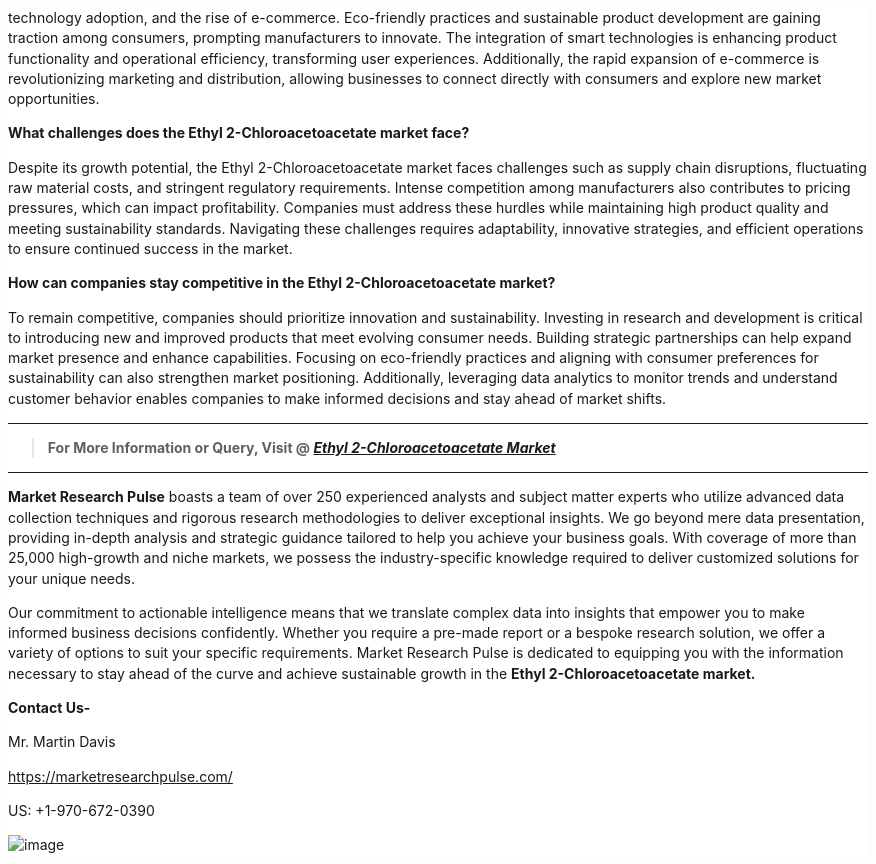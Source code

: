 technology adoption, and the rise of e-commerce. Eco-friendly practices and sustainable product development are gaining traction among consumers, prompting manufacturers to innovate. The integration of smart technologies is enhancing product functionality and operational efficiency, transforming user experiences. Additionally, the rapid expansion of e-commerce is revolutionizing marketing and distribution, allowing businesses to connect directly with consumers and explore new market opportunities.</p><p><strong>What challenges does the Ethyl 2-Chloroacetoacetate market face?</strong></p><p>Despite its growth potential, the Ethyl 2-Chloroacetoacetate market faces challenges such as supply chain disruptions, fluctuating raw material costs, and stringent regulatory requirements. Intense competition among manufacturers also contributes to pricing pressures, which can impact profitability. Companies must address these hurdles while maintaining high product quality and meeting sustainability standards. Navigating these challenges requires adaptability, innovative strategies, and efficient operations to ensure continued success in the market.</p><p><strong>How can companies stay competitive in the Ethyl 2-Chloroacetoacetate market?</strong></p><p>To remain competitive, companies should prioritize innovation and sustainability. Investing in research and development is critical to introducing new and improved products that meet evolving consumer needs. Building strategic partnerships can help expand market presence and enhance capabilities. Focusing on eco-friendly practices and aligning with consumer preferences for sustainability can also strengthen market positioning. Additionally, leveraging data analytics to monitor trends and understand customer behavior enables companies to make informed decisions and stay ahead of market shifts.</p><hr /><blockquote><p><strong>For More Information or Query, Visit @&nbsp;<em><a href="https://marketresearchpulse.com/report/44889/ethyl-2-chloroacetoacetate-market?utm_source=Linkedin&utm_medium=091">Ethyl 2-Chloroacetoacetate Market</a></em></strong></p></blockquote><hr /><p><strong>Market Research Pulse</strong> boasts a team of over 250 experienced analysts and subject matter experts who utilize advanced data collection techniques and rigorous research methodologies to deliver exceptional insights. We go beyond mere data presentation, providing in-depth analysis and strategic guidance tailored to help you achieve your business goals. With coverage of more than 25,000 high-growth and niche markets, we possess the industry-specific knowledge required to deliver customized solutions for your unique needs.</p><p>Our commitment to actionable intelligence means that we translate complex data into insights that empower you to make informed business decisions confidently. Whether you require a pre-made report or a bespoke research solution, we offer a variety of options to suit your specific requirements. Market Research Pulse is dedicated to equipping you with the information necessary to stay ahead of the curve and achieve sustainable growth in the <strong>Ethyl 2-Chloroacetoacetate market.</strong></p><p><strong>Contact Us-</strong></p><p>Mr. Martin Davis</p><p>https://marketresearchpulse.com/</p><p>US: +1-970-672-0390</p>
![image](https://github.com/user-attachments/assets/bb8c17b3-a3a2-4fa7-b638-98949fd70fa2)
